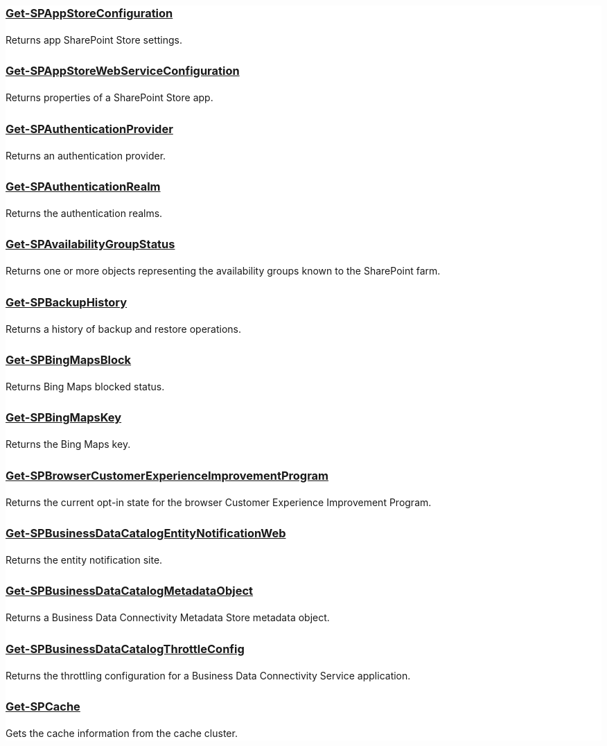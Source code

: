 ### [Get-SPAppStoreConfiguration](Get-SPAppStoreConfiguration.md)
Returns app SharePoint Store settings.

### [Get-SPAppStoreWebServiceConfiguration](Get-SPAppStoreWebServiceConfiguration.md)
Returns properties of a SharePoint Store app.

### [Get-SPAuthenticationProvider](Get-SPAuthenticationProvider.md)
Returns an authentication provider.

### [Get-SPAuthenticationRealm](Get-SPAuthenticationRealm.md)
Returns the authentication realms.

### [Get-SPAvailabilityGroupStatus](Get-SPAvailabilityGroupStatus.md)
Returns one or more objects representing the availability groups known to the SharePoint farm.

### [Get-SPBackupHistory](Get-SPBackupHistory.md)
Returns a history of backup and restore operations.

### [Get-SPBingMapsBlock](Get-SPBingMapsBlock.md)
Returns Bing Maps blocked status.

### [Get-SPBingMapsKey](Get-SPBingMapsKey.md)
Returns the Bing Maps key.

### [Get-SPBrowserCustomerExperienceImprovementProgram](Get-SPBrowserCustomerExperienceImprovementProgram.md)
Returns the current opt-in state for the browser Customer Experience Improvement Program.

### [Get-SPBusinessDataCatalogEntityNotificationWeb](Get-SPBusinessDataCatalogEntityNotificationWeb.md)
Returns the entity notification site.

### [Get-SPBusinessDataCatalogMetadataObject](Get-SPBusinessDataCatalogMetadataObject.md)
Returns a Business Data Connectivity Metadata Store metadata object.

### [Get-SPBusinessDataCatalogThrottleConfig](Get-SPBusinessDataCatalogThrottleConfig.md)
Returns the throttling configuration for a Business Data Connectivity Service application.

### [Get-SPCache](Get-SPCache.md)
Gets the cache information from the cache cluster.
